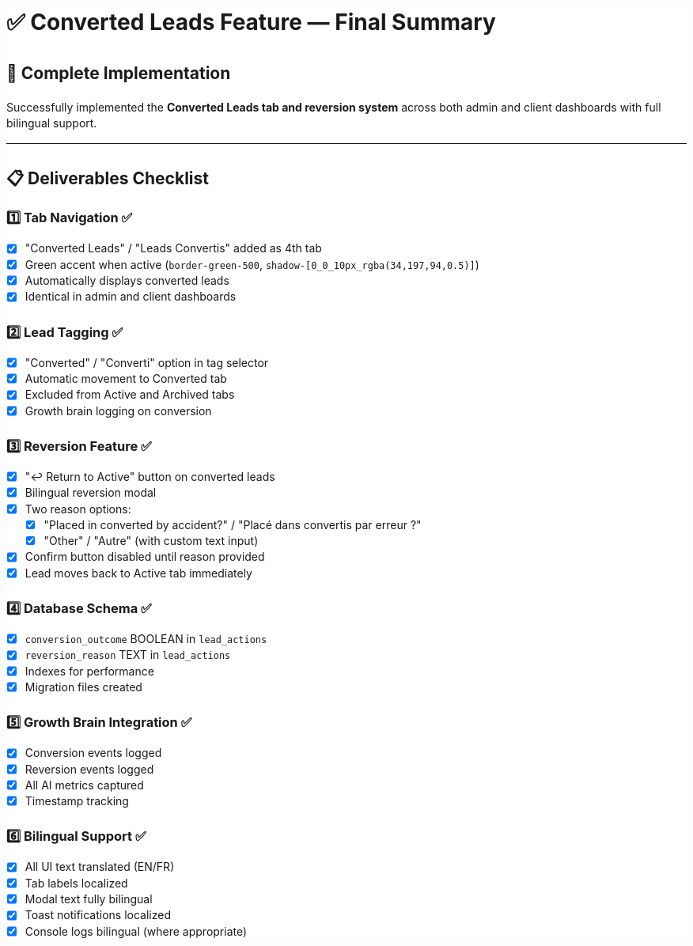 # ✅ Converted Leads Feature — Final Summary

## 🎯 Complete Implementation

Successfully implemented the **Converted Leads tab and reversion system** across both admin and client dashboards with full bilingual support.

---

## 📋 Deliverables Checklist

### **1️⃣ Tab Navigation** ✅
- [x] "Converted Leads" / "Leads Convertis" added as 4th tab
- [x] Green accent when active (`border-green-500`, `shadow-[0_0_10px_rgba(34,197,94,0.5)]`)
- [x] Automatically displays converted leads
- [x] Identical in admin and client dashboards

### **2️⃣ Lead Tagging** ✅
- [x] "Converted" / "Converti" option in tag selector
- [x] Automatic movement to Converted tab
- [x] Excluded from Active and Archived tabs
- [x] Growth brain logging on conversion

### **3️⃣ Reversion Feature** ✅
- [x] "↩️ Return to Active" button on converted leads
- [x] Bilingual reversion modal
- [x] Two reason options:
  - [x] "Placed in converted by accident?" / "Placé dans convertis par erreur ?"
  - [x] "Other" / "Autre" (with custom text input)
- [x] Confirm button disabled until reason provided
- [x] Lead moves back to Active tab immediately

### **4️⃣ Database Schema** ✅
- [x] `conversion_outcome` BOOLEAN in `lead_actions`
- [x] `reversion_reason` TEXT in `lead_actions`
- [x] Indexes for performance
- [x] Migration files created

### **5️⃣ Growth Brain Integration** ✅
- [x] Conversion events logged
- [x] Reversion events logged
- [x] All AI metrics captured
- [x] Timestamp tracking

### **6️⃣ Bilingual Support** ✅
- [x] All UI text translated (EN/FR)
- [x] Tab labels localized
- [x] Modal text fully bilingual
- [x] Toast notifications localized
- [x] Console logs bilingual (where appropriate)
